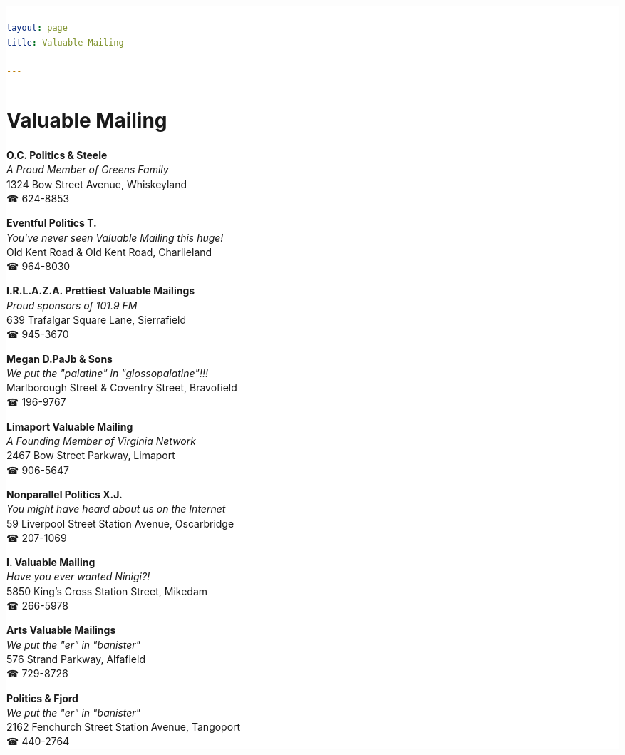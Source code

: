 ```yaml
---
layout: page 
title: Valuable Mailing

---
```



# Valuable Mailing


 **O.C. Politics & Steele**  
_A Proud Member of Greens Family_  
1324 Bow Street Avenue, Whiskeyland  
☎ 624-8853

**Eventful Politics T.**  
_You've never seen Valuable Mailing this huge!_  
Old Kent Road & Old Kent Road, Charlieland  
☎ 964-8030

**I.R.L.A.Z.A. Prettiest Valuable Mailings**  
_Proud sponsors of 101.9 FM_  
639 Trafalgar Square Lane, Sierrafield  
☎ 945-3670

**Megan D.PaJb & Sons**  
_We put the "palatine" in "glossopalatine"!!!_  
Marlborough Street & Coventry Street, Bravofield  
☎ 196-9767

**Limaport Valuable Mailing**  
_A Founding Member of Virginia Network_  
2467 Bow Street Parkway, Limaport  
☎ 906-5647

**Nonparallel Politics X.J.**  
_You might have heard about us on the Internet_  
59 Liverpool Street Station Avenue, Oscarbridge  
☎ 207-1069

**I. Valuable Mailing**  
_Have you ever wanted Ninigi?!_  
5850 King’s Cross Station Street, Mikedam  
☎ 266-5978

**Arts Valuable Mailings**  
_We put the "er" in "banister"_  
576 Strand Parkway, Alfafield  
☎ 729-8726

**Politics & Fjord**  
_We put the "er" in "banister"_  
2162 Fenchurch Street Station Avenue, Tangoport  
☎ 440-2764

